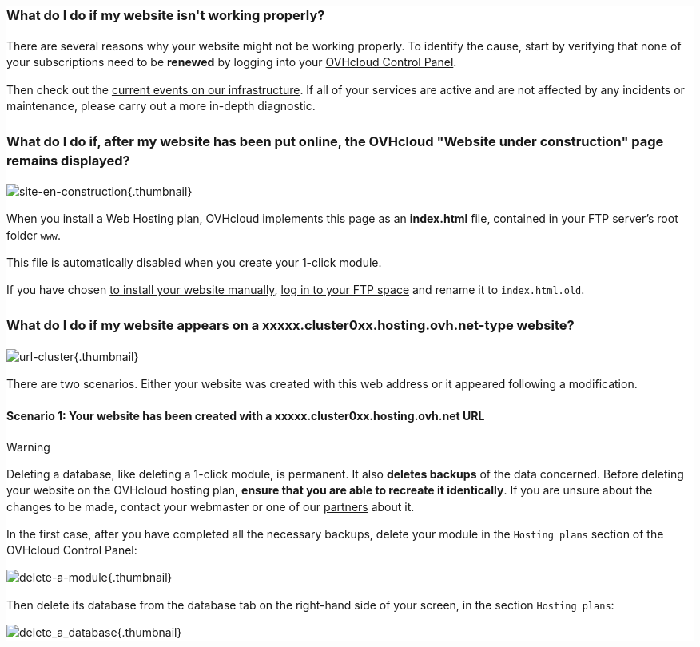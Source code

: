 ### What do I do if my website isn't working properly? 

There are several reasons why your website might not be working properly. To identify the cause, start by verifying that none of your subscriptions need to be **renewed** by logging into your [OVHcloud Control Panel](manager.).

Then check out the [current events on our infrastructure](https://www.status-ovhcloud.com/). If all of your services are active and are not affected by any incidents or maintenance, please carry out a more in-depth diagnostic.

### What do I do if, after my website has been put online, the OVHcloud "Website under construction" page remains displayed?

![site-en-construction](site-en-construction.png){.thumbnail}

When you install a Web Hosting plan, OVHcloud implements this page as an **index.html** file, contained in your FTP server’s root folder `www`.

This file is automatically disabled when you create your [1-click module](cms_install_1_click_modules1.).

If you have chosen [to install your website manually](cms_manual_installation1.), [log in to your FTP space](ftp_connection1.) and rename it to `index.html.old`.

### What do I do if my website appears on a xxxxx.cluster0xx.hosting.ovh.net-type website?

![url-cluster](images_url-cluster.png){.thumbnail}

There are two scenarios. Either your website was created with this web address or it appeared following a modification.

#### Scenario 1: Your website has been created with a xxxxx.cluster0xx.hosting.ovh.net URL

> [!warning]
>
> Deleting a database, like deleting a 1-click module, is permanent. It also **deletes backups** of the data concerned. Before deleting your website on the OVHcloud hosting plan, **ensure that you are able to recreate it identically**. If you are unsure about the changes to be made, contact your webmaster or one of our [partners](partner.) about it.
>

In the first case, after you have completed all the necessary backups, delete your module in the `Hosting plans` section of the OVHcloud Control Panel:

![delete-a-module](images_delete-a-module.png){.thumbnail}

Then delete its database from the database tab on the right-hand side of your screen, in the section `Hosting plans`:

![delete_a_database](images_sharedsql-deletion.png){.thumbnail}
 